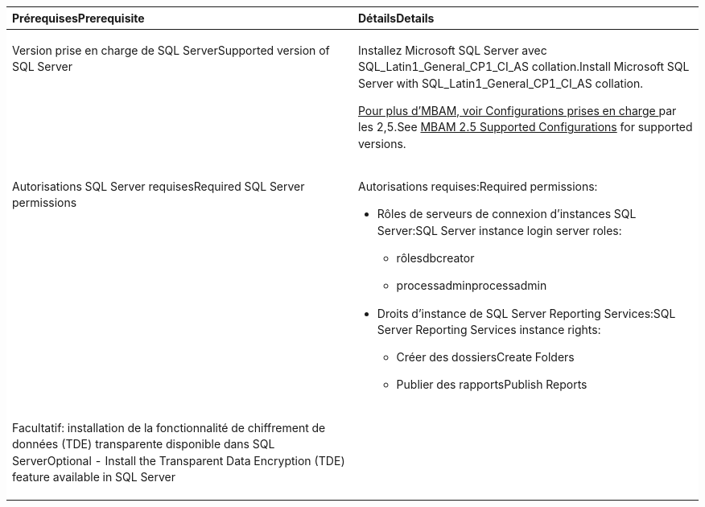 
<table>
<colgroup>
<col width="50%" />
<col width="50%" />
</colgroup>
<thead>
<tr class="header">
<th align="left"><span data-ttu-id="fb277-117">Prérequises</span><span class="sxs-lookup"><span data-stu-id="fb277-117">Prerequisite</span></span></th>
<th align="left"><span data-ttu-id="fb277-118">Détails</span><span class="sxs-lookup"><span data-stu-id="fb277-118">Details</span></span></th>
</tr>
</thead>
<tbody>
<tr class="odd">
<td align="left"><p><span data-ttu-id="fb277-119">Version prise en charge de SQL Server</span><span class="sxs-lookup"><span data-stu-id="fb277-119">Supported version of SQL Server</span></span></p></td>
<td align="left"><p><span data-ttu-id="fb277-120">Installez Microsoft SQL Server avec SQL_Latin1_General_CP1_CI_AS collation.</span><span class="sxs-lookup"><span data-stu-id="fb277-120">Install Microsoft SQL Server with SQL_Latin1_General_CP1_CI_AS collation.</span></span></p>
<p><span data-ttu-id="fb277-121"><a href="mbam-25-supported-configurations.md" data-raw-source="[MBAM 2.5 Supported Configurations](mbam-25-supported-configurations.md)">Pour plus d’MBAM, voir Configurations prises en charge </a> par les 2,5.</span><span class="sxs-lookup"><span data-stu-id="fb277-121">See <a href="mbam-25-supported-configurations.md" data-raw-source="[MBAM 2.5 Supported Configurations](mbam-25-supported-configurations.md)">MBAM 2.5 Supported Configurations</a> for supported versions.</span></span></p></td>
</tr>
<tr class="even">
<td align="left"><p><span data-ttu-id="fb277-122">Autorisations SQL Server requises</span><span class="sxs-lookup"><span data-stu-id="fb277-122">Required SQL Server permissions</span></span></p></td>
<td align="left"><p><span data-ttu-id="fb277-123">Autorisations requises:</span><span class="sxs-lookup"><span data-stu-id="fb277-123">Required permissions:</span></span></p>
<ul>
<li><p><span data-ttu-id="fb277-124">Rôles de serveurs de connexion d’instances SQL Server:</span><span class="sxs-lookup"><span data-stu-id="fb277-124">SQL Server instance login server roles:</span></span></p>
<ul>
<li><p><span data-ttu-id="fb277-125">rôles</span><span class="sxs-lookup"><span data-stu-id="fb277-125">dbcreator</span></span></p></li>
<li><p><span data-ttu-id="fb277-126">processadmin</span><span class="sxs-lookup"><span data-stu-id="fb277-126">processadmin</span></span></p></li>
</ul></li>
<li><p><span data-ttu-id="fb277-127">Droits d’instance de SQL Server Reporting Services:</span><span class="sxs-lookup"><span data-stu-id="fb277-127">SQL Server Reporting Services instance rights:</span></span></p>
<ul>
<li><p><span data-ttu-id="fb277-128">Créer des dossiers</span><span class="sxs-lookup"><span data-stu-id="fb277-128">Create Folders</span></span></p></li>
<li><p><span data-ttu-id="fb277-129">Publier des rapports</span><span class="sxs-lookup"><span data-stu-id="fb277-129">Publish Reports</span></span></p></li>
</ul></li>
</ul></td>
</tr>
<tr class="odd">
<td align="left"><p><span data-ttu-id="fb277-130">Facultatif: installation de la fonctionnalité de chiffrement de données (TDE) transparente disponible dans SQL Server</span><span class="sxs-lookup"><span data-stu-id="fb277-130">Optional - Install the Transparent Data Encryption (TDE) feature available in SQL Server</span></span></p></td>